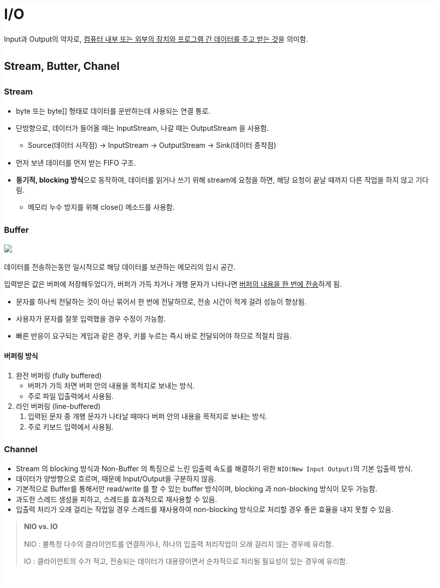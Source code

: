 # I/O

Input과 Output의 약자로, <u>컴퓨터 내부 또는 외부의 장치와 프로그램 간 데이터를 주고 받는 것</u>을 의미함.

## Stream, Butter, Chanel

### Stream

- byte 또는 byte[] 형태로 데이터를 운반하는데 사용되는 연결 통로.

- 단방향으로, 데이터가 들어올 때는 InputStream, 나갈 때는 OutputStream 을 사용함.
  - Source(데이터 시작점) &rarr; InputStream &rarr; OutputStream &rarr; Sink(데이터 종착점)
- 먼저 보낸 데이터를 먼저 받는 FIFO 구조.
- **동기적, blocking 방식**으로 동작하여, 데이터를 읽거나 쓰기 위해 stream에 요청을 하면, 해당 요청이 끝날 때까지 다른 작업을 하지 않고 기다림.
  - 메모리 누수 방지를 위해 close() 메소드를 사용함.

### Buffer

<img width=500 src="http://www.tcpschool.com/lectures/img_c_buffer_vs_nobuffer.png"/>

데이터를 전송하는동안 일시적으로 해당 데이터를 보관하는 메모리의 임시 공간.

입력받은 값은 버퍼에 저장해두었다가, 버퍼가 가득 차거나 개행 문자가 나타나면 <u>버퍼의 내용을 한 번에 전송</u>하게 됨.

- 문자를 하나씩 전달하는 것이 아닌 묶어서 한 번에 전달하므로, 전송 시간이 적게 걸려 성능이 향상됨.

- 사용자가 문자를 잘못 입력했을 경우 수정이 가능함.
- 빠른 반응이 요구되는 게임과 같은 경우, 키를 누르는 즉시 바로 전달되어야 하므로 적절치 않음.

#### 버퍼링 방식

1. 완전 버퍼링 (fully buffered)
   - 버퍼가 가득 차면 버퍼 안의 내용을 목적지로 보내는 방식. 
   - 주로 파일 입출력에서 사용됨.
2. 라인 버퍼링 (line-buffered)
   1. 입력된 문자 중 개행 문자가 나타날 때마다 버퍼 안의 내용을 목적지로 보내는 방식.
   2. 주로 키보드 입력에서 사용됨.

### Channel

- Stream 의 blocking 방식과 Non-Buffer 의 특징으로 느린 입출력 속도를 해결하기 위한 `NIO(New Input Output)`의 기본 입출력 방식.
- 데이터가 양방향으로 흐르며, 때문에 Input/Output을 구분하지 않음.
- 기본적으로 Buffer를 통해서만 read/write 를 할 수 있는 buffer 방식이며, blocking 과 non-blocking 방식이 모두 가능함.
- 과도한 스레드 생성을 피하고, 스레드를 효과적으로 재사용할 수 있음.
- 입출력 처리가 오래 걸리는 작업일 경우 스레드를 재사용하여 non-blocking 방식으로 처리할 경우 좋은 효율을 내지 못할 수 있음.

> **NIO vs. IO**
>
> NIO : 불특정 다수의 클라이언트를 연결하거나, 하나의 입출력 처리작업이 오래 걸리지 않는 경우에 유리함.
>
> IO : 클라이언트의 수가 적고, 전송되는 데이터가 대용량이면서 순차적으로 처리될 필요성이 있는 경우에 유리함.

<br/>
